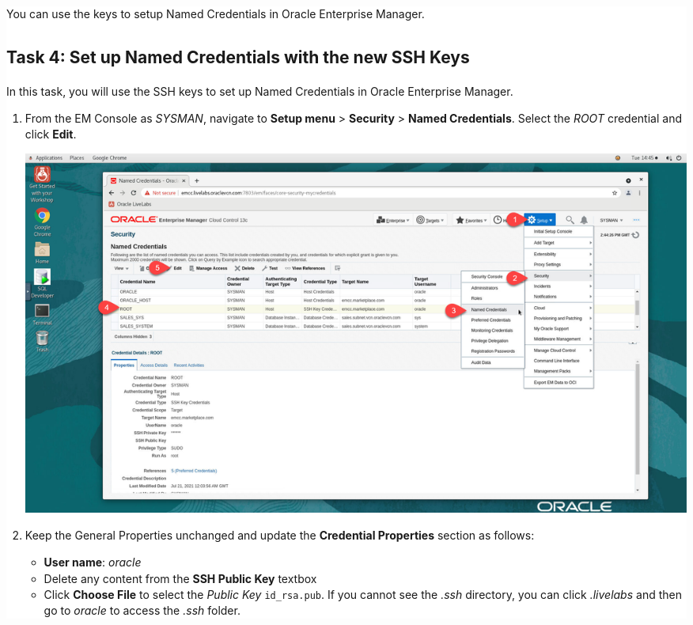 You can use the keys to setup Named Credentials in Oracle Enterprise Manager.

## Task 4: Set up Named Credentials with the new SSH Keys

In this task, you will use the SSH keys to set up Named Credentials in Oracle Enterprise Manager. 

1. From the EM Console as *SYSMAN*, navigate to **Setup menu** &gt; **Security** &gt; **Named Credentials**. Select the *ROOT* credential and click **Edit**.

    ![Update Named Credentials](images/update-ssh-creds-1.png " ")

1. Keep the General Properties unchanged and update the **Credential Properties** section as follows:

    - **User name**: *oracle*
    - Delete any content from the **SSH Public Key** textbox
    - Click **Choose File** to select the *Public Key* `id_rsa.pub`. If you cannot see the *.ssh* directory, you can click *.livelabs* and then go to *oracle* to access the *.ssh* folder.
